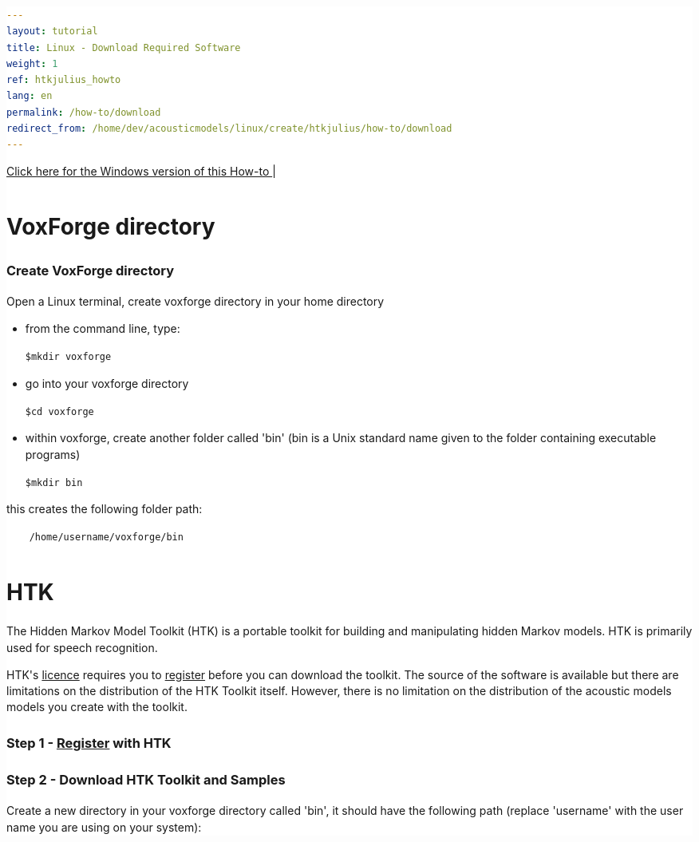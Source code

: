 ```yaml
---
layout: tutorial
title: Linux - Download Required Software
weight: 1
ref: htkjulius_howto
lang: en
permalink: /how-to/download
redirect_from: /home/dev/acousticmodels/linux/create/htkjulius/how-to/download
---
```

[Click here for the Windows version of this How-to ](/home/dev/acousticmodels/windows/create/htkjulius/how-to/download) |

# VoxForge directory

### Create VoxForge directory

Open a Linux terminal, create voxforge directory in your home directory

  *   from the command line, type:

          $mkdir voxforge

  *   go into your voxforge directory

          $cd voxforge

  *   within voxforge, create another folder called 'bin' (bin is a Unix standard name given to the folder containing executable programs)

          $mkdir bin

this creates the following folder path:

        /home/username/voxforge/bin

# HTK

The Hidden Markov Model Toolkit (HTK) is a portable toolkit for building and manipulating hidden Markov models.  HTK is primarily used for speech recognition.

HTK's [licence](http://htk.eng.cam.ac.uk/docs/license.shtml) requires you to [register](http://htk.eng.cam.ac.uk/register.shtml) before you can download the toolkit.   The source of the software is available but there are limitations on the distribution of the HTK Toolkit itself.  However, there is no limitation on the distribution of the acoustic models models you create with the toolkit.

### Step 1 - [Register](http://htk.eng.cam.ac.uk/register.shtml) with HTK 

### Step 2 - Download HTK Toolkit and Samples

Create a new directory in your voxforge directory called 'bin', it should have the following path (replace 'username' with the user name you are using on your system):
